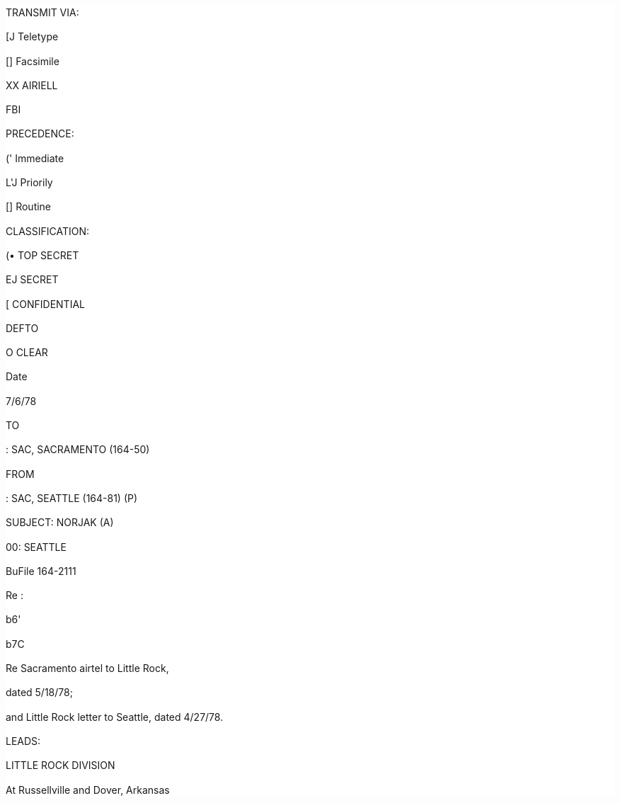 TRANSMIT VIA:

[J Teletype

[] Facsimile

XX AIRIELL

FBI

PRECEDENCE:

(' Immediate

L'J Priorily

[] Routine

CLASSIFICATION:

(• TOP SECRET

EJ SECRET

[ CONFIDENTIAL

DEFTO

O CLEAR

Date

7/6/78

TO

: SAC, SACRAMENTO (164-50)

FROM

: SAC, SEATTLE (164-81) (P)

SUBJECT: NORJAK (A)

00: SEATTLE

BuFile 164-2111

Re :

b6'

b7C

Re Sacramento airtel to Little Rock,

dated 5/18/78;

and Little Rock letter to Seattle, dated 4/27/78.

LEADS:

LITTLE ROCK DIVISION

At Russellville and Dover, Arkansas
